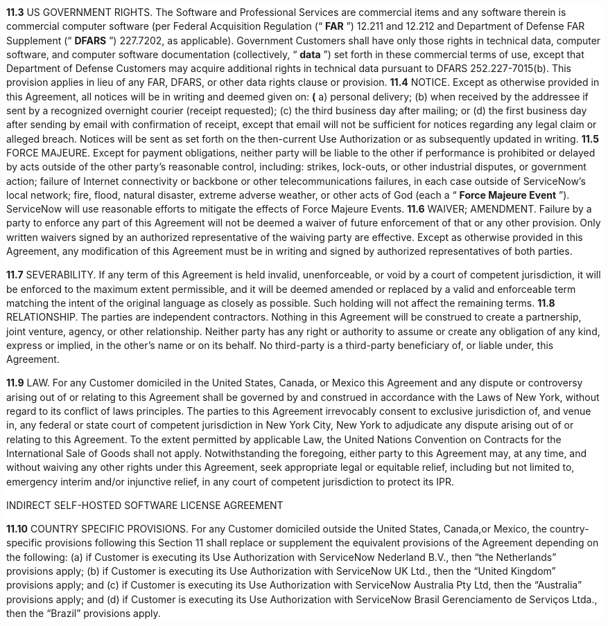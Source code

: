 **11.3** US GOVERNMENT RIGHTS. The Software and Professional Services are commercial items and any software therein is commercial computer software (per Federal Acquisition Regulation (“ **FAR** ”) 12.211 and 12.212 and Department of Defense FAR Supplement (“ **DFARS** ”) 227.7202, as applicable). Government Customers shall have only those rights in technical data, computer software, and computer software documentation (collectively, “ **data** ”) set forth in these commercial terms of use, except that Department of Defense Customers may acquire additional rights in technical data pursuant to DFARS 252.227-7015(b). This provision applies in lieu of any FAR, DFARS, or other data rights clause or provision. **11.4** NOTICE. Except as otherwise provided in this Agreement, all notices will be in writing and deemed given on: **(** a) personal delivery; (b) when received by the addressee if sent by a recognized overnight courier (receipt requested); (c) the third business day after mailing; or (d) the first business day after sending by email with confirmation of receipt, except that email will not be sufficient for notices regarding any legal claim or alleged breach. Notices will be sent as set forth on the then-current Use Authorization or as subsequently updated in writing. **11.5** FORCE MAJEURE. Except for payment obligations, neither party will be liable to the other if performance is prohibited or delayed by acts outside of the other party’s reasonable control, including: strikes, lock-outs, or other industrial disputes, or government action; failure of Internet connectivity or backbone or other telecommunications failures, in each case outside of ServiceNow’s local network; fire, flood, natural disaster, extreme adverse weather, or other acts of God (each a “ **Force Majeure Event** ”). ServiceNow will use reasonable efforts to mitigate the effects of Force Majeure Events. **11.6** WAIVER; AMENDMENT. Failure by a party to enforce any part of this Agreement will not be deemed a waiver of future enforcement of that or any other provision. Only written waivers signed by an authorized representative of the waiving party are effective. Except as otherwise provided in this Agreement, any modification of this Agreement must be in writing and signed by authorized representatives of both parties. 

**11.7** SEVERABILITY. If any term of this Agreement is held invalid, unenforceable, or void by a court of competent jurisdiction, it will be enforced to the maximum extent permissible, and it will be deemed amended or replaced by a valid and enforceable term matching the intent of the original language as closely as possible. Such holding will not affect the remaining terms. **11.8** RELATIONSHIP. The parties are independent contractors. Nothing in this Agreement will be construed to create a partnership, joint venture, agency, or other relationship. Neither party has any right or authority to assume or create any obligation of any kind, express or implied, in the other’s name or on its behalf. No third-party is a third-party beneficiary of, or liable under, this Agreement. 

**11.9** LAW. For any Customer domiciled in the United States, Canada, or Mexico this Agreement and any dispute or controversy arising out of or relating to this Agreement shall be governed by and construed in accordance with the Laws of New York, without regard to its conflict of laws principles. The parties to this Agreement irrevocably consent to exclusive jurisdiction of, and venue in, any federal or state court of competent jurisdiction in New York City, New York to adjudicate any dispute arising out of or relating to this Agreement. To the extent permitted by applicable Law, the United Nations Convention on Contracts for the International Sale of Goods shall not apply. Notwithstanding the foregoing, either party to this Agreement may, at any time, and without waiving any other rights under this Agreement, seek appropriate legal or equitable relief, including but not limited to, emergency interim and/or injunctive relief, in any court of competent jurisdiction to protect its IPR. 


INDIRECT SELF-HOSTED SOFTWARE LICENSE AGREEMENT 

**11.10** COUNTRY SPECIFIC PROVISIONS. For any Customer domiciled outside the United States, Canada,or Mexico, the country-specific provisions following this Section 11 shall replace or supplement the equivalent provisions of the Agreement depending on the following: (a) if Customer is executing its Use Authorization with ServiceNow Nederland B.V., then “the Netherlands” provisions apply; (b) if Customer is executing its Use Authorization with ServiceNow UK Ltd., then the “United Kingdom” provisions apply; and (c) if Customer is executing its Use Authorization with ServiceNow Australia Pty Ltd, then the “Australia” provisions apply; and (d) if Customer is executing its Use Authorization with ServiceNow Brasil Gerenciamento de Serviços Ltda., then the “Brazil” provisions apply. 
